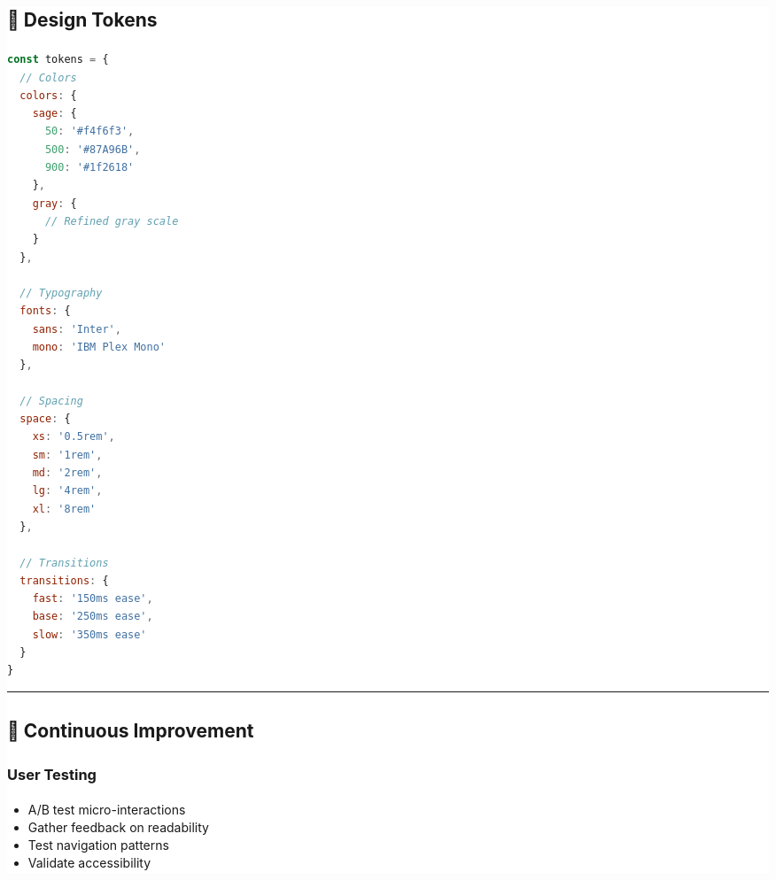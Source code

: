 
## 🎨 Design Tokens

```javascript
const tokens = {
  // Colors
  colors: {
    sage: {
      50: '#f4f6f3',
      500: '#87A96B',
      900: '#1f2618'
    },
    gray: {
      // Refined gray scale
    }
  },
  
  // Typography
  fonts: {
    sans: 'Inter',
    mono: 'IBM Plex Mono'
  },
  
  // Spacing
  space: {
    xs: '0.5rem',
    sm: '1rem',
    md: '2rem',
    lg: '4rem',
    xl: '8rem'
  },
  
  // Transitions
  transitions: {
    fast: '150ms ease',
    base: '250ms ease',
    slow: '350ms ease'
  }
}
```

---

## 🔄 Continuous Improvement

### User Testing
- A/B test micro-interactions
- Gather feedback on readability
- Test navigation patterns
- Validate accessibility
